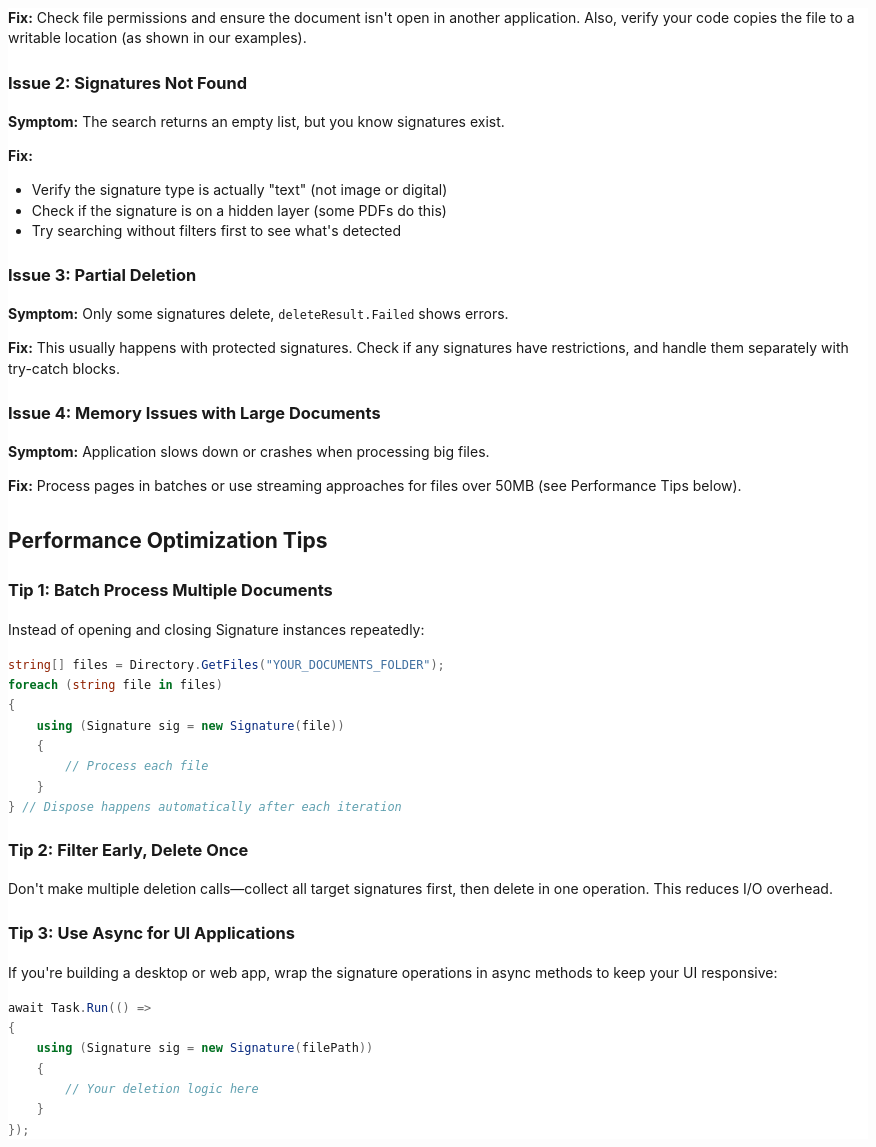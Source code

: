 **Fix:** Check file permissions and ensure the document isn't open in another application. Also, verify your code copies the file to a writable location (as shown in our examples).

### Issue 2: Signatures Not Found
**Symptom:** The search returns an empty list, but you know signatures exist.

**Fix:** 
- Verify the signature type is actually "text" (not image or digital)
- Check if the signature is on a hidden layer (some PDFs do this)
- Try searching without filters first to see what's detected

### Issue 3: Partial Deletion
**Symptom:** Only some signatures delete, `deleteResult.Failed` shows errors.

**Fix:** This usually happens with protected signatures. Check if any signatures have restrictions, and handle them separately with try-catch blocks.

### Issue 4: Memory Issues with Large Documents
**Symptom:** Application slows down or crashes when processing big files.

**Fix:** Process pages in batches or use streaming approaches for files over 50MB (see Performance Tips below).

## Performance Optimization Tips

### Tip 1: Batch Process Multiple Documents
Instead of opening and closing Signature instances repeatedly:

```csharp
string[] files = Directory.GetFiles("YOUR_DOCUMENTS_FOLDER");
foreach (string file in files)
{
    using (Signature sig = new Signature(file))
    {
        // Process each file
    }
} // Dispose happens automatically after each iteration
```

### Tip 2: Filter Early, Delete Once
Don't make multiple deletion calls—collect all target signatures first, then delete in one operation. This reduces I/O overhead.

### Tip 3: Use Async for UI Applications
If you're building a desktop or web app, wrap the signature operations in async methods to keep your UI responsive:

```csharp
await Task.Run(() => 
{
    using (Signature sig = new Signature(filePath))
    {
        // Your deletion logic here
    }
});
```

